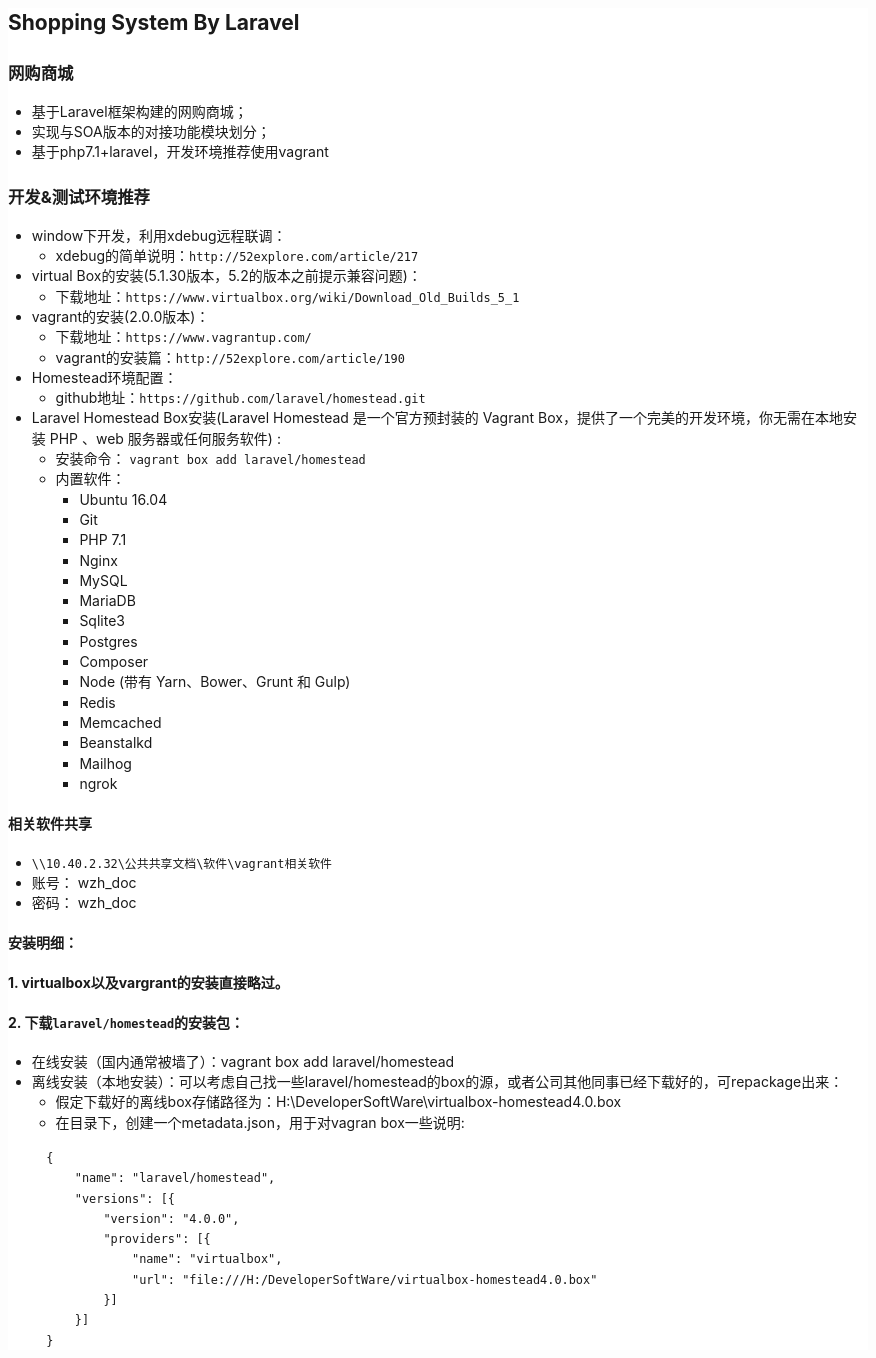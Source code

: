 ## Shopping System By Laravel

### 网购商城
- 基于Laravel框架构建的网购商城；
- 实现与SOA版本的对接功能模块划分；
- 基于php7.1+laravel，开发环境推荐使用vagrant 

### 开发&测试环境推荐 ###
- window下开发，利用xdebug远程联调：
	- xdebug的简单说明：`http://52explore.com/article/217`
- virtual Box的安装(5.1.30版本，5.2的版本之前提示兼容问题)： 
	- 下载地址：`https://www.virtualbox.org/wiki/Download_Old_Builds_5_1`
- vagrant的安装(2.0.0版本)： 
	- 下载地址：`https://www.vagrantup.com/`
	- vagrant的安装篇：`http://52explore.com/article/190`
- Homestead环境配置：
	- github地址：`https://github.com/laravel/homestead.git`
- Laravel Homestead Box安装(Laravel Homestead 是一个官方预封装的 Vagrant Box，提供了一个完美的开发环境，你无需在本地安装 PHP 、web 服务器或任何服务软件) :
	- 安装命令： `vagrant box add laravel/homestead`
	- 内置软件： 
		- Ubuntu 16.04
		- Git
		- PHP 7.1
		- Nginx
		- MySQL
		- MariaDB
		- Sqlite3
		- Postgres
		- Composer
		- Node (带有 Yarn、Bower、Grunt 和 Gulp)
		- Redis
		- Memcached
		- Beanstalkd
		- Mailhog
		- ngrok

#### 相关软件共享  ####
- `\\10.40.2.32\公共共享文档\软件\vagrant相关软件`
- 账号： wzh_doc 
- 密码： wzh_doc

#### 安装明细： ####

#### 1. virtualbox以及vargrant的安装直接略过。 ####

#### 2. 下载`laravel/homestead`的安装包： ####
- 在线安装（国内通常被墙了）：vagrant box add laravel/homestead
- 离线安装（本地安装）：可以考虑自己找一些laravel/homestead的box的源，或者公司其他同事已经下载好的，可repackage出来：
	- 假定下载好的离线box存储路径为：H:\DeveloperSoftWare\virtualbox-homestead4.0.box
	- 在目录下，创建一个metadata.json，用于对vagran box一些说明:
	```
	  {
	      "name": "laravel/homestead",
	      "versions": [{
	          "version": "4.0.0",
	          "providers": [{
	              "name": "virtualbox",
	              "url": "file:///H:/DeveloperSoftWare/virtualbox-homestead4.0.box"
	          }]
	      }]
	  }